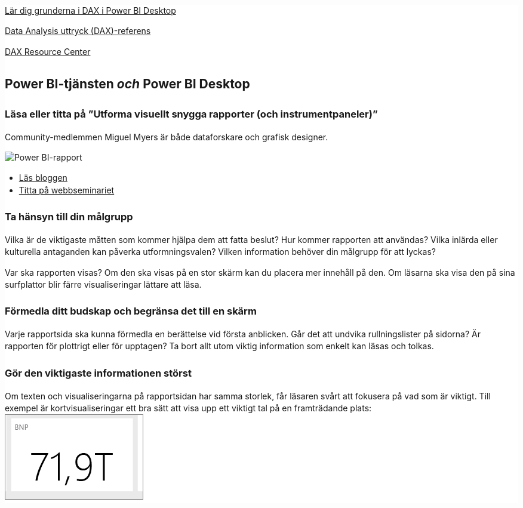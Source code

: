 [Lär dig grunderna i DAX i Power BI Desktop](../transform-model/desktop-quickstart-learn-dax-basics.md)

[Data Analysis uttryck (DAX)-referens](/dax/)

[DAX Resource Center](https://social.technet.microsoft.com/wiki/contents/articles/1088.dax-resource-center.aspx)

## <a name="power-bi-service-and-power-bi-desktop"></a>Power BI-tjänsten *och* Power BI Desktop

### <a name="read-or-watch-how-to-design-visually-stunning-reports-and-dashboards"></a>Läsa eller titta på ”Utforma visuellt snygga rapporter (och instrumentpaneler)”
Community-medlemmen Miguel Myers är både dataforskare och grafisk designer. 

![Power BI-rapport](media/desktop-tips-and-tricks-for-creating-reports/power-bi-reports.png)

* [Läs bloggen](https://powerbi.microsoft.com/blog/how-to-design-visually-stunning-reports/)
* [Titta på webbseminariet](https://community.powerbi.com/t5/Webinars-and-Video-Gallery/5-3-17-Webinar-How-to-Design-Visually-Stunning-Power-BI-Reports/m-p/168204?Is=Website)

### <a name="consider-your-audience"></a>Ta hänsyn till din målgrupp
Vilka är de viktigaste måtten som kommer hjälpa dem att fatta beslut? Hur kommer rapporten att användas? Vilka inlärda eller kulturella antaganden kan påverka utformningsvalen? Vilken information behöver din målgrupp för att lyckas?

Var ska rapporten visas? Om den ska visas på en stor skärm kan du placera mer innehåll på den. Om läsarna ska visa den på sina surfplattor blir färre visualiseringar lättare att läsa.

### <a name="tell-a-story-and-keep-it-to-one-screen"></a>Förmedla ditt budskap och begränsa det till en skärm
Varje rapportsida ska kunna förmedla en berättelse vid första anblicken. Går det att undvika rullningslister på sidorna? Är rapporten för plottrigt eller för upptagen?  Ta bort allt utom viktig information som enkelt kan läsas och tolkas.

### <a name="make-the-most-important-information-biggest"></a>Gör den viktigaste informationen störst
Om texten och visualiseringarna på rapportsidan har samma storlek, får läsaren svårt att fokusera på vad som är viktigt. Till exempel är kortvisualiseringar ett bra sätt att visa upp ett viktigt tal på en framträdande plats:  
![Kortvisualisering](media/service-dashboards-design-tips/pbi_card.png)
